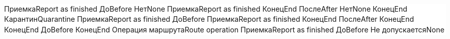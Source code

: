 <td rowspan="5"><span data-ttu-id="24c2f-182">Приемка</span><span class="sxs-lookup"><span data-stu-id="24c2f-182">Report as finished</span></span></td>
<td rowspan="3"><span data-ttu-id="24c2f-183">До</span><span class="sxs-lookup"><span data-stu-id="24c2f-183">Before</span></span></td>
<td><span data-ttu-id="24c2f-184">Нет</span><span class="sxs-lookup"><span data-stu-id="24c2f-184">None</span></span></td>
</tr>
<tr>
<td><span data-ttu-id="24c2f-185">Приемка</span><span class="sxs-lookup"><span data-stu-id="24c2f-185">Report as finished</span></span></td>
</tr>
<tr>
<td><span data-ttu-id="24c2f-186">Конец</span><span class="sxs-lookup"><span data-stu-id="24c2f-186">End</span></span></td>
</tr>
<tr>
<td rowspan="2"><span data-ttu-id="24c2f-187">После</span><span class="sxs-lookup"><span data-stu-id="24c2f-187">After</span></span></td>
<td><span data-ttu-id="24c2f-188">Нет</span><span class="sxs-lookup"><span data-stu-id="24c2f-188">None</span></span></td>
</tr>
<tr>
<td><span data-ttu-id="24c2f-189">Конец</span><span class="sxs-lookup"><span data-stu-id="24c2f-189">End</span></span></td>
</tr>
<tr>
<td rowspan="4"><span data-ttu-id="24c2f-190">Карантин</span><span class="sxs-lookup"><span data-stu-id="24c2f-190">Quarantine</span></span></td>
<td rowspan="3"><span data-ttu-id="24c2f-191">Приемка</span><span class="sxs-lookup"><span data-stu-id="24c2f-191">Report as finished</span></span></td>
<td rowspan="2"><span data-ttu-id="24c2f-192">До</span><span class="sxs-lookup"><span data-stu-id="24c2f-192">Before</span></span></td>
<td><span data-ttu-id="24c2f-193">Приемка</span><span class="sxs-lookup"><span data-stu-id="24c2f-193">Report as finished</span></span></td>
</tr>
<tr>
<td><span data-ttu-id="24c2f-194">Конец</span><span class="sxs-lookup"><span data-stu-id="24c2f-194">End</span></span></td>
</tr>
<tr>
<td><span data-ttu-id="24c2f-195">После</span><span class="sxs-lookup"><span data-stu-id="24c2f-195">After</span></span></td>
<td><span data-ttu-id="24c2f-196">Конец</span><span class="sxs-lookup"><span data-stu-id="24c2f-196">End</span></span></td>
</tr>
<tr>
<td><span data-ttu-id="24c2f-197">Конец</span><span class="sxs-lookup"><span data-stu-id="24c2f-197">End</span></span></td>
<td><span data-ttu-id="24c2f-198">До</span><span class="sxs-lookup"><span data-stu-id="24c2f-198">Before</span></span></td>
<td><span data-ttu-id="24c2f-199">Конец</span><span class="sxs-lookup"><span data-stu-id="24c2f-199">End</span></span></td>
</tr>
<tr>
<td rowspan="3"><span data-ttu-id="24c2f-200">Операция маршрута</span><span class="sxs-lookup"><span data-stu-id="24c2f-200">Route operation</span></span></td>
<td rowspan="3"><span data-ttu-id="24c2f-201">Приемка</span><span class="sxs-lookup"><span data-stu-id="24c2f-201">Report as finished</span></span></td>
<td rowspan="2"><span data-ttu-id="24c2f-202">До</span><span class="sxs-lookup"><span data-stu-id="24c2f-202">Before</span></span></td>
<td><span data-ttu-id="24c2f-203">Не допускается</span><span class="sxs-lookup"><span data-stu-id="24c2f-203">None</span></span></td>